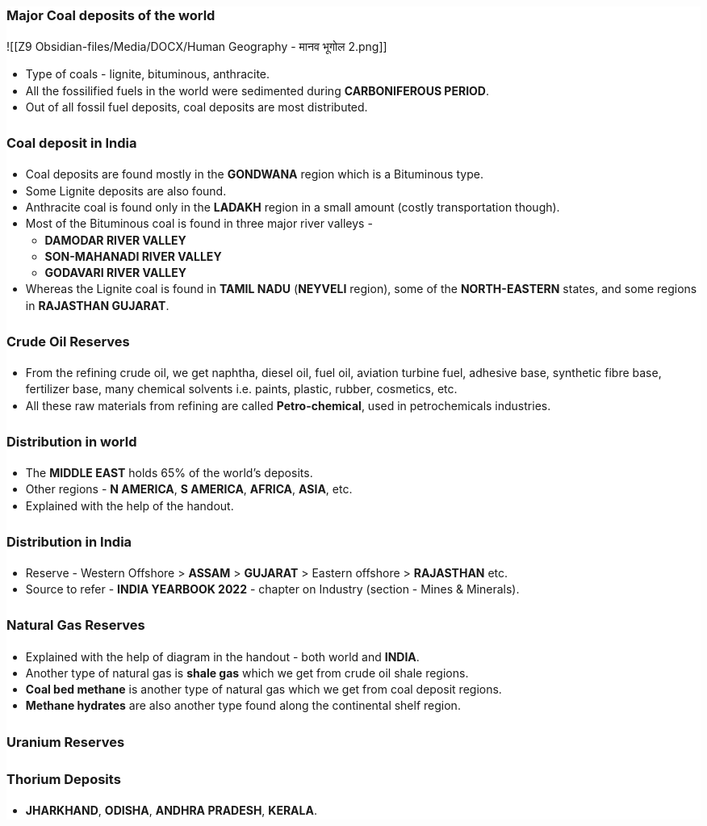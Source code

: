 ### Major Coal deposits of the world

![[Z9 Obsidian-files/Media/DOCX/Human Geography - मानव भूगोल 2.png]]

-   Type of coals - lignite, bituminous, anthracite.
-   All the fossilified fuels in the world were sedimented during **CARBONIFEROUS PERIOD**.
-   Out of all fossil fuel deposits, coal deposits are most distributed.

### Coal deposit in India

-   Coal deposits are found mostly in the **GONDWANA** region which is a Bituminous type.
-   Some Lignite deposits are also found.
-   Anthracite coal is found only in the **LADAKH** region in a small amount (costly transportation though).
-   Most of the Bituminous coal is found in three major river valleys -
    -   **DAMODAR RIVER VALLEY**
    -   **SON-MAHANADI RIVER VALLEY**
    -   **GODAVARI RIVER VALLEY**
-   Whereas the Lignite coal is found in **TAMIL NADU** (**NEYVELI** region), some of the **NORTH-EASTERN** states, and some regions in **RAJASTHAN GUJARAT**.

### Crude Oil Reserves

-   From the refining crude oil, we get naphtha, diesel oil, fuel oil, aviation turbine fuel, adhesive base, synthetic fibre base, fertilizer base, many chemical solvents i.e. paints, plastic, rubber, cosmetics, etc.
-   All these raw materials from refining are called **Petro-chemical**, used in petrochemicals industries.

### Distribution in world

-   The **MIDDLE EAST** holds 65% of the world’s deposits.
-   Other regions - **N AMERICA**, **S AMERICA**, **AFRICA**, **ASIA**, etc.
-   Explained with the help of the handout.

### Distribution in India

-   Reserve - Western Offshore > **ASSAM** > **GUJARAT** > Eastern offshore > **RAJASTHAN** etc.
-   Source to refer - **INDIA YEARBOOK 2022** - chapter on Industry (section - Mines & Minerals).

### Natural Gas Reserves

-   Explained with the help of diagram in the handout - both world and **INDIA**.
-   Another type of natural gas is **shale gas** which we get from crude oil shale regions.
-   **Coal bed methane** is another type of natural gas which we get from coal deposit regions.
-   **Methane hydrates** are also another type found along the continental shelf region.

### Uranium Reserves

### Thorium Deposits

-   **JHARKHAND**, **ODISHA**, **ANDHRA PRADESH**, **KERALA**.
